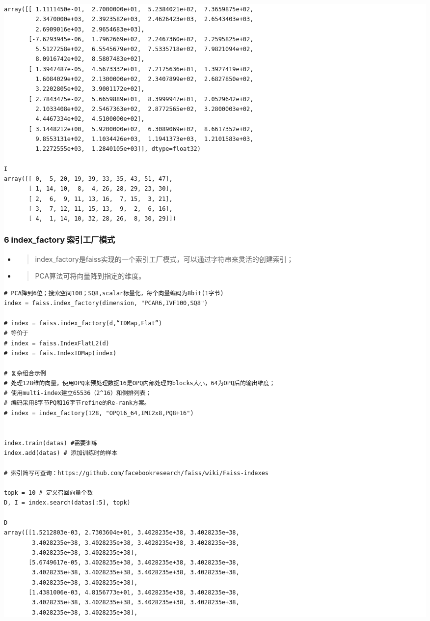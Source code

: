 ```
array([[ 1.1111450e-01,  2.7000000e+01,  5.2384021e+02,  7.3659875e+02,
         2.3470000e+03,  2.3923582e+03,  2.4626423e+03,  2.6543403e+03,
         2.6909016e+03,  2.9654683e+03],
       [-7.6293945e-06,  1.7962669e+02,  2.2467360e+02,  2.2595825e+02,
         5.5127258e+02,  6.5545679e+02,  7.5335718e+02,  7.9821094e+02,
         8.0916742e+02,  8.5807483e+02],
       [ 1.3947487e-05,  4.5673332e+01,  7.2175636e+01,  1.3927419e+02,
         1.6084029e+02,  2.1300000e+02,  2.3407899e+02,  2.6827850e+02,
         3.2202805e+02,  3.9001172e+02],
       [ 2.7843475e-02,  5.6659889e+01,  8.3999947e+01,  2.0529642e+02,
         2.1033408e+02,  2.5467363e+02,  2.8772565e+02,  3.2800003e+02,
         4.4467334e+02,  4.5100000e+02],
       [ 3.1448212e+00,  5.9200000e+02,  6.3089069e+02,  8.6617352e+02,
         9.8553131e+02,  1.1034426e+03,  1.1941373e+03,  1.2101583e+03,
         1.2272555e+03,  1.2840105e+03]], dtype=float32)

I
array([[ 0,  5, 20, 19, 39, 33, 35, 43, 51, 47],
       [ 1, 14, 10,  8,  4, 26, 28, 29, 23, 30],
       [ 2,  6,  9, 11, 13, 16,  7, 15,  3, 21],
       [ 3,  7, 12, 11, 15, 13,  9,  2,  6, 16],
       [ 4,  1, 14, 10, 32, 28, 26,  8, 30, 29]])
```

### 6 index_factory 索引工厂模式

-   > index_factory是faiss实现的一个索引工厂模式，可以通过字符串来灵活的创建索引；
    
-   > PCA算法可将向量降到指定的维度。
    

```
# PCA降到6位；搜索空间100；SQ8,scalar标量化，每个向量编码为8bit(1字节)
index = faiss.index_factory(dimension, "PCAR6,IVF100,SQ8")

# index = faiss.index_factory(d,“IDMap,Flat”)
# 等价于
# index = faiss.IndexFlatL2(d)
# index = fais.IndexIDMap(index)

# 复杂组合示例
# 处理128维的向量，使用OPQ来预处理数据16是OPQ内部处理的blocks大小，64为OPQ后的输出维度；
# 使用multi-index建立65536（2^16）和倒排列表；
# 编码采用8字节PQ和16字节refine的Re-rank方案。
# index = index_factory(128, "OPQ16_64,IMI2x8,PQ8+16")


index.train(datas) #需要训练
index.add(datas) # 添加训练时的样本

# 索引简写可查询：https://github.com/facebookresearch/faiss/wiki/Faiss-indexes

topk = 10 # 定义召回向量个数
D, I = index.search(datas[:5], topk)

D
array([[1.5212803e-03, 2.7303604e+01, 3.4028235e+38, 3.4028235e+38,
        3.4028235e+38, 3.4028235e+38, 3.4028235e+38, 3.4028235e+38,
        3.4028235e+38, 3.4028235e+38],
       [5.6749617e-05, 3.4028235e+38, 3.4028235e+38, 3.4028235e+38,
        3.4028235e+38, 3.4028235e+38, 3.4028235e+38, 3.4028235e+38,
        3.4028235e+38, 3.4028235e+38],
       [1.4381006e-03, 4.8156773e+01, 3.4028235e+38, 3.4028235e+38,
        3.4028235e+38, 3.4028235e+38, 3.4028235e+38, 3.4028235e+38,
        3.4028235e+38, 3.4028235e+38],
```